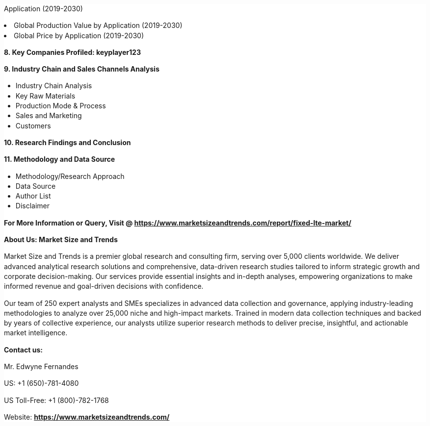 Application (2019-2030)</li><li>Global Production Value by Application (2019-2030)</li><li>Global Price by Application (2019-2030)</li></ul><p><strong>8. Key Companies Profiled: keyplayer123</strong></p><p><strong>9. Industry Chain and Sales Channels Analysis</strong></p><ul><li>Industry Chain Analysis</li><li>Key Raw Materials</li><li>Production Mode &amp; Process</li><li>Sales and Marketing</li><li>Customers</li></ul><p><strong>10. Research Findings and Conclusion</strong></p><p><strong>11. Methodology and Data Source</strong></p><ul><li>Methodology/Research Approach</li><li>Data Source</li><li>Author List</li><li>Disclaimer</li></ul></p><p><strong>For More Information or Query, Visit @ <a href="https://www.marketsizeandtrends.com/report/fixed-lte-market/">https://www.marketsizeandtrends.com/report/fixed-lte-market/</a></strong></p><p><strong>About Us: Market Size and Trends</strong></p><p>Market Size and Trends is a premier global research and consulting firm, serving over 5,000 clients worldwide. We deliver advanced analytical research solutions and comprehensive, data-driven research studies tailored to inform strategic growth and corporate decision-making. Our services provide essential insights and in-depth analyses, empowering organizations to make informed revenue and goal-driven decisions with confidence.</p><p>Our team of 250 expert analysts and SMEs specializes in advanced data collection and governance, applying industry-leading methodologies to analyze over 25,000 niche and high-impact markets. Trained in modern data collection techniques and backed by years of collective experience, our analysts utilize superior research methods to deliver precise, insightful, and actionable market intelligence.</p><p><strong>Contact us:</strong></p><p>Mr. Edwyne Fernandes</p><p>US: +1 (650)-781-4080</p><p>US Toll-Free: +1 (800)-782-1768</p><p>Website: <strong><a href="https://www.marketsizeandtrends.com/">https://www.marketsizeandtrends.com/</a></strong></p>
